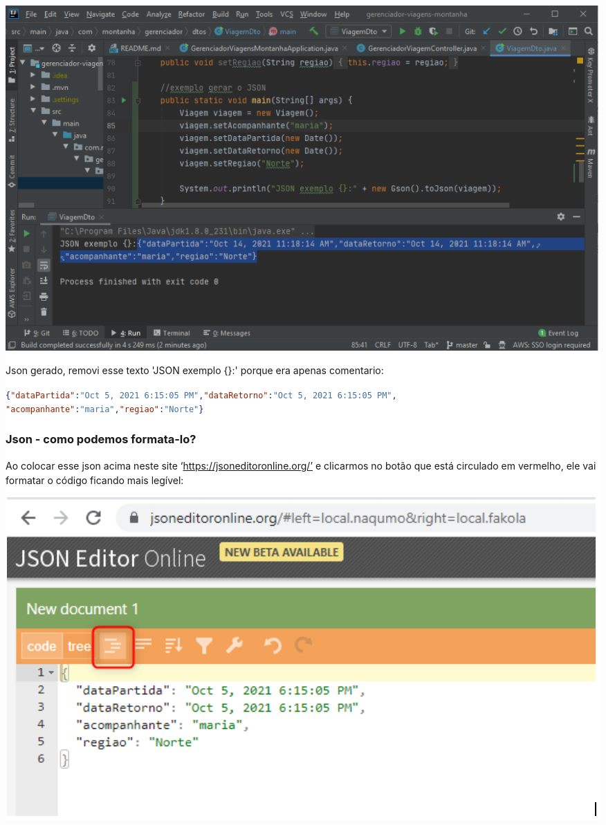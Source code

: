 ![gerar json java](assets/json-4.png)

Json gerado, removi esse texto 'JSON exemplo {}:' porque era apenas comentario:

```json
{"dataPartida":"Oct 5, 2021 6:15:05 PM","dataRetorno":"Oct 5, 2021 6:15:05 PM",
"acompanhante":"maria","regiao":"Norte"}
```

### Json - como podemos formata-lo?

Ao colocar esse json acima neste site ‘https://jsoneditoronline.org/’ e clicarmos no botão que está circulado em vermelho, ele vai formatar o código ficando mais legível:

![gerar json java](assets/json-5.png)

